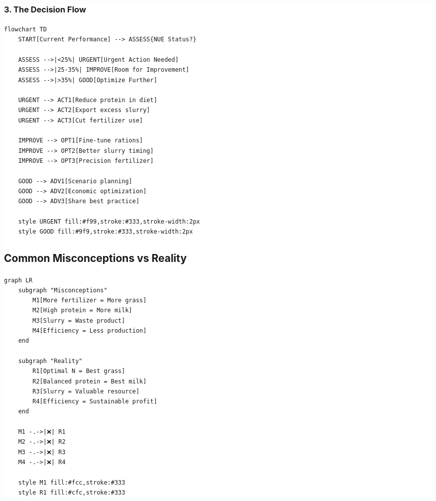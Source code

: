 ### 3. The Decision Flow

```mermaid
flowchart TD
    START[Current Performance] --> ASSESS{NUE Status?}
    
    ASSESS -->|<25%| URGENT[Urgent Action Needed]
    ASSESS -->|25-35%| IMPROVE[Room for Improvement]
    ASSESS -->|>35%| GOOD[Optimize Further]
    
    URGENT --> ACT1[Reduce protein in diet]
    URGENT --> ACT2[Export excess slurry]
    URGENT --> ACT3[Cut fertilizer use]
    
    IMPROVE --> OPT1[Fine-tune rations]
    IMPROVE --> OPT2[Better slurry timing]
    IMPROVE --> OPT3[Precision fertilizer]
    
    GOOD --> ADV1[Scenario planning]
    GOOD --> ADV2[Economic optimization]
    GOOD --> ADV3[Share best practice]
    
    style URGENT fill:#f99,stroke:#333,stroke-width:2px
    style GOOD fill:#9f9,stroke:#333,stroke-width:2px
```

## Common Misconceptions vs Reality

```mermaid
graph LR
    subgraph "Misconceptions"
        M1[More fertilizer = More grass]
        M2[High protein = More milk]
        M3[Slurry = Waste product]
        M4[Efficiency = Less production]
    end
    
    subgraph "Reality"
        R1[Optimal N = Best grass]
        R2[Balanced protein = Best milk]
        R3[Slurry = Valuable resource]
        R4[Efficiency = Sustainable profit]
    end
    
    M1 -.->|❌| R1
    M2 -.->|❌| R2
    M3 -.->|❌| R3
    M4 -.->|❌| R4
    
    style M1 fill:#fcc,stroke:#333
    style R1 fill:#cfc,stroke:#333
```
